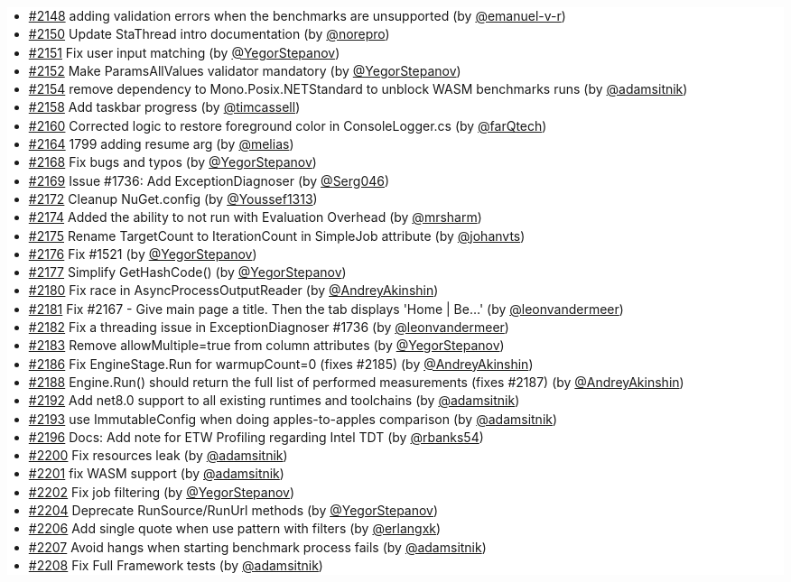 * [#2148](https://github.com/dotnet/BenchmarkDotNet/pull/2148) adding validation errors when the benchmarks are unsupported (by [@emanuel-v-r](https://github.com/emanuel-v-r))
* [#2150](https://github.com/dotnet/BenchmarkDotNet/pull/2150) Update StaThread intro documentation (by [@norepro](https://github.com/norepro))
* [#2151](https://github.com/dotnet/BenchmarkDotNet/pull/2151) Fix user input matching (by [@YegorStepanov](https://github.com/YegorStepanov))
* [#2152](https://github.com/dotnet/BenchmarkDotNet/pull/2152) Make ParamsAllValues validator mandatory (by [@YegorStepanov](https://github.com/YegorStepanov))
* [#2154](https://github.com/dotnet/BenchmarkDotNet/pull/2154) remove dependency to Mono.Posix.NETStandard to unblock WASM benchmarks runs (by [@adamsitnik](https://github.com/adamsitnik))
* [#2158](https://github.com/dotnet/BenchmarkDotNet/pull/2158) Add taskbar progress (by [@timcassell](https://github.com/timcassell))
* [#2160](https://github.com/dotnet/BenchmarkDotNet/pull/2160) Corrected logic to restore foreground color in ConsoleLogger.cs (by [@farQtech](https://github.com/farQtech))
* [#2164](https://github.com/dotnet/BenchmarkDotNet/pull/2164) 1799 adding resume arg (by [@melias](https://github.com/melias))
* [#2168](https://github.com/dotnet/BenchmarkDotNet/pull/2168) Fix bugs and typos (by [@YegorStepanov](https://github.com/YegorStepanov))
* [#2169](https://github.com/dotnet/BenchmarkDotNet/pull/2169) Issue #1736: Add ExceptionDiagnoser (by [@Serg046](https://github.com/Serg046))
* [#2172](https://github.com/dotnet/BenchmarkDotNet/pull/2172) Cleanup NuGet.config (by [@Youssef1313](https://github.com/Youssef1313))
* [#2174](https://github.com/dotnet/BenchmarkDotNet/pull/2174) Added the ability to not run with Evaluation Overhead (by [@mrsharm](https://github.com/mrsharm))
* [#2175](https://github.com/dotnet/BenchmarkDotNet/pull/2175) Rename TargetCount to IterationCount in SimpleJob attribute (by [@johanvts](https://github.com/johanvts))
* [#2176](https://github.com/dotnet/BenchmarkDotNet/pull/2176) Fix #1521 (by [@YegorStepanov](https://github.com/YegorStepanov))
* [#2177](https://github.com/dotnet/BenchmarkDotNet/pull/2177) Simplify GetHashCode() (by [@YegorStepanov](https://github.com/YegorStepanov))
* [#2180](https://github.com/dotnet/BenchmarkDotNet/pull/2180) Fix race in AsyncProcessOutputReader (by [@AndreyAkinshin](https://github.com/AndreyAkinshin))
* [#2181](https://github.com/dotnet/BenchmarkDotNet/pull/2181) Fix #2167 - Give main page a title. Then the tab displays 'Home | Be…' (by [@leonvandermeer](https://github.com/leonvandermeer))
* [#2182](https://github.com/dotnet/BenchmarkDotNet/pull/2182) Fix a threading issue in ExceptionDiagnoser #1736 (by [@leonvandermeer](https://github.com/leonvandermeer))
* [#2183](https://github.com/dotnet/BenchmarkDotNet/pull/2183) Remove allowMultiple=true from column attributes (by [@YegorStepanov](https://github.com/YegorStepanov))
* [#2186](https://github.com/dotnet/BenchmarkDotNet/pull/2186) Fix EngineStage.Run for warmupCount=0 (fixes #2185) (by [@AndreyAkinshin](https://github.com/AndreyAkinshin))
* [#2188](https://github.com/dotnet/BenchmarkDotNet/pull/2188) Engine.Run() should return the full list of performed measurements (fixes #2187) (by [@AndreyAkinshin](https://github.com/AndreyAkinshin))
* [#2192](https://github.com/dotnet/BenchmarkDotNet/pull/2192) Add net8.0 support to all existing runtimes and toolchains (by [@adamsitnik](https://github.com/adamsitnik))
* [#2193](https://github.com/dotnet/BenchmarkDotNet/pull/2193) use ImmutableConfig when doing apples-to-apples comparison (by [@adamsitnik](https://github.com/adamsitnik))
* [#2196](https://github.com/dotnet/BenchmarkDotNet/pull/2196) Docs: Add note for ETW Profiling regarding Intel TDT (by [@rbanks54](https://github.com/rbanks54))
* [#2200](https://github.com/dotnet/BenchmarkDotNet/pull/2200) Fix resources leak (by [@adamsitnik](https://github.com/adamsitnik))
* [#2201](https://github.com/dotnet/BenchmarkDotNet/pull/2201) fix WASM support (by [@adamsitnik](https://github.com/adamsitnik))
* [#2202](https://github.com/dotnet/BenchmarkDotNet/pull/2202) Fix job filtering (by [@YegorStepanov](https://github.com/YegorStepanov))
* [#2204](https://github.com/dotnet/BenchmarkDotNet/pull/2204) Deprecate RunSource/RunUrl methods (by [@YegorStepanov](https://github.com/YegorStepanov))
* [#2206](https://github.com/dotnet/BenchmarkDotNet/pull/2206) Add single quote when use pattern with filters (by [@erlangxk](https://github.com/erlangxk))
* [#2207](https://github.com/dotnet/BenchmarkDotNet/pull/2207) Avoid hangs when starting benchmark process fails (by [@adamsitnik](https://github.com/adamsitnik))
* [#2208](https://github.com/dotnet/BenchmarkDotNet/pull/2208) Fix Full Framework tests (by [@adamsitnik](https://github.com/adamsitnik))